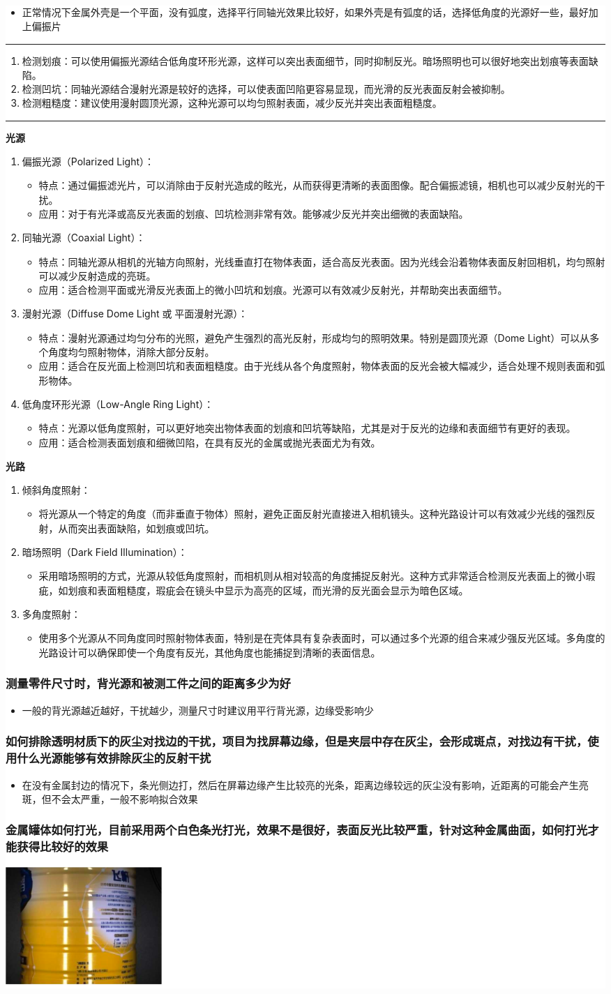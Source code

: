 - 正常情况下金属外壳是一个平面，没有弧度，选择平行同轴光效果比较好，如果外壳是有弧度的话，选择低角度的光源好一些，最好加上偏振片
---
1. 检测划痕：可以使用偏振光源结合低角度环形光源，这样可以突出表面细节，同时抑制反光。暗场照明也可以很好地突出划痕等表面缺陷。
2.	检测凹坑：同轴光源结合漫射光源是较好的选择，可以使表面凹陷更容易显现，而光滑的反光表面反射会被抑制。
3.	检测粗糙度：建议使用漫射圆顶光源，这种光源可以均匀照射表面，减少反光并突出表面粗糙度。
---
**光源**
1. 偏振光源（Polarized Light）：

   - 特点：通过偏振滤光片，可以消除由于反射光造成的眩光，从而获得更清晰的表面图像。配合偏振滤镜，相机也可以减少反射光的干扰。
   - 应用：对于有光泽或高反光表面的划痕、凹坑检测非常有效。能够减少反光并突出细微的表面缺陷。

2. 同轴光源（Coaxial Light）：

   - 特点：同轴光源从相机的光轴方向照射，光线垂直打在物体表面，适合高反光表面。因为光线会沿着物体表面反射回相机，均匀照射可以减少反射造成的亮斑。
   - 应用：适合检测平面或光滑反光表面上的微小凹坑和划痕。光源可以有效减少反射光，并帮助突出表面细节。

3. 漫射光源（Diffuse Dome Light 或 平面漫射光源）：

   - 特点：漫射光源通过均匀分布的光照，避免产生强烈的高光反射，形成均匀的照明效果。特别是圆顶光源（Dome Light）可以从多个角度均匀照射物体，消除大部分反射。
   - 应用：适合在反光面上检测凹坑和表面粗糙度。由于光线从各个角度照射，物体表面的反光会被大幅减少，适合处理不规则表面和弧形物体。

4. 低角度环形光源（Low-Angle Ring Light）：

   - 特点：光源以低角度照射，可以更好地突出物体表面的划痕和凹坑等缺陷，尤其是对于反光的边缘和表面细节有更好的表现。
   - 应用：适合检测表面划痕和细微凹陷，在具有反光的金属或抛光表面尤为有效。

**光路**
1. 倾斜角度照射：

   - 将光源从一个特定的角度（而非垂直于物体）照射，避免正面反射光直接进入相机镜头。这种光路设计可以有效减少光线的强烈反射，从而突出表面缺陷，如划痕或凹坑。

2. 暗场照明（Dark Field Illumination）：

   - 采用暗场照明的方式，光源从较低角度照射，而相机则从相对较高的角度捕捉反射光。这种方式非常适合检测反光表面上的微小瑕疵，如划痕和表面粗糙度，瑕疵会在镜头中显示为高亮的区域，而光滑的反光面会显示为暗色区域。

3. 多角度照射：

   - 使用多个光源从不同角度同时照射物体表面，特别是在壳体具有复杂表面时，可以通过多个光源的组合来减少强反光区域。多角度的光路设计可以确保即使一个角度有反光，其他角度也能捕捉到清晰的表面信息。

### 测量零件尺寸时，背光源和被测工件之间的距离多少为好

- 一般的背光源越近越好，干扰越少，测量尺寸时建议用平行背光源，边缘受影响少

### 如何排除透明材质下的灰尘对找边的干扰，项目为找屏幕边缘，但是夹层中存在灰尘，会形成斑点，对找边有干扰，使用什么光源能够有效排除灰尘的反射干扰

- 在没有金属封边的情况下，条光侧边打，然后在屏幕边缘产生比较亮的光条，距离边缘较远的灰尘没有影响，近距离的可能会产生亮斑，但不会太严重，一般不影响拟合效果

### 金属罐体如何打光，目前采用两个白色条光打光，效果不是很好，表面反光比较严重，针对这种金属曲面，如何打光才能获得比较好的效果

![image-20240828113525512](assets/image-20240828113525512.png)
